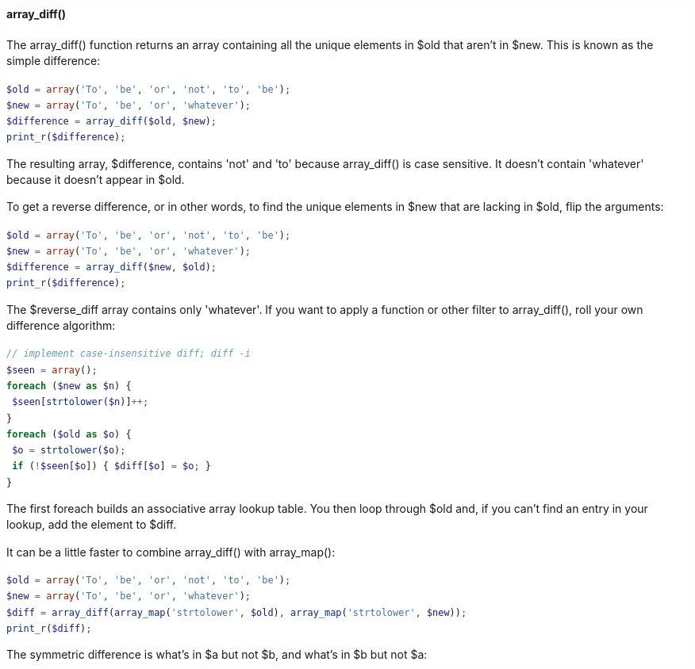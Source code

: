 #### array_diff()

The array_diff() function returns an array containing all the unique elements in $old that aren’t in $new. This is known as the simple difference:


```php
$old = array('To', 'be', 'or', 'not', 'to', 'be');
$new = array('To', 'be', 'or', 'whatever');
$difference = array_diff($old, $new);
print_r($difference);
```

The resulting array, $difference, contains 'not' and 'to' because array_diff() is case sensitive. It doesn’t contain 'whatever' because it doesn’t appear in $old.

To get a reverse difference, or in other words, to find the unique elements in $new that are lacking in $old, flip the arguments:


```php
$old = array('To', 'be', 'or', 'not', 'to', 'be');
$new = array('To', 'be', 'or', 'whatever');
$difference = array_diff($new, $old);
print_r($difference);
```

The $reverse_diff array contains only 'whatever'.
If you want to apply a function or other filter to array_diff(), roll your own difference algorithm:


```php
// implement case-insensitive diff; diff -i
$seen = array();
foreach ($new as $n) {
 $seen[strtolower($n)]++;
}
foreach ($old as $o) {
 $o = strtolower($o);
 if (!$seen[$o]) { $diff[$o] = $o; }
}
```

The first foreach builds an associative array lookup table. You then loop through $old and, if you can’t find an entry in your lookup, add the element to $diff.

It can be a little faster to combine array_diff() with array_map():


```php
$old = array('To', 'be', 'or', 'not', 'to', 'be');
$new = array('To', 'be', 'or', 'whatever');
$diff = array_diff(array_map('strtolower', $old), array_map('strtolower', $new));
print_r($diff);
```

The symmetric difference is what’s in $a but not $b, and what’s in $b but not $a:
